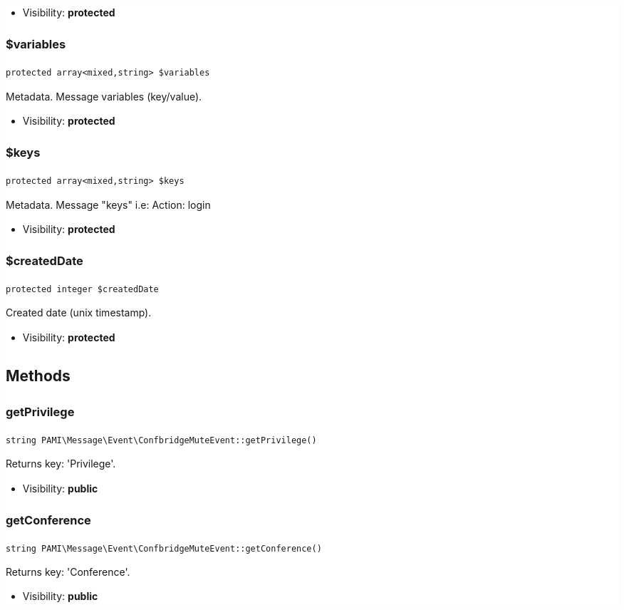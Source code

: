 

* Visibility: **protected**


### $variables

    protected array<mixed,string> $variables

Metadata. Message variables (key/value).



* Visibility: **protected**


### $keys

    protected array<mixed,string> $keys

Metadata. Message "keys" i.e: Action: login



* Visibility: **protected**


### $createdDate

    protected integer $createdDate

Created date (unix timestamp).



* Visibility: **protected**


Methods
-------


### getPrivilege

    string PAMI\Message\Event\ConfbridgeMuteEvent::getPrivilege()

Returns key: 'Privilege'.



* Visibility: **public**




### getConference

    string PAMI\Message\Event\ConfbridgeMuteEvent::getConference()

Returns key: 'Conference'.



* Visibility: **public**


